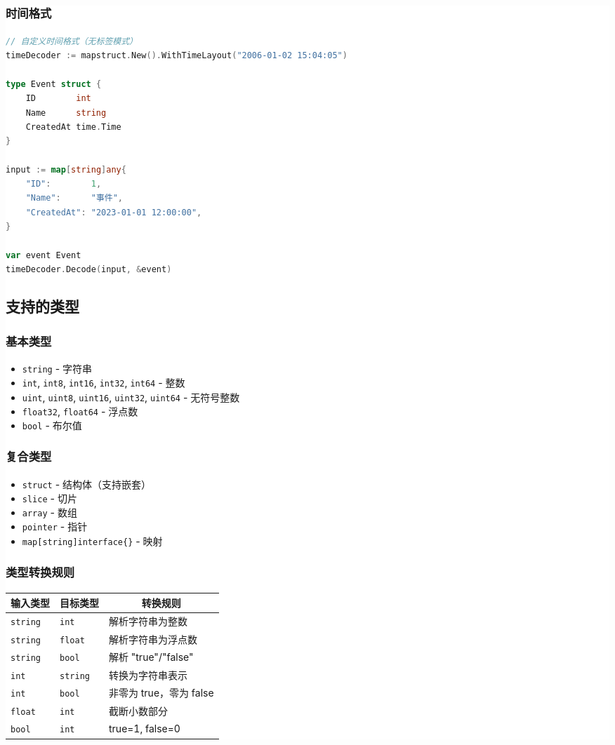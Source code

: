 ### 时间格式

```go
// 自定义时间格式（无标签模式）
timeDecoder := mapstruct.New().WithTimeLayout("2006-01-02 15:04:05")

type Event struct {
    ID        int
    Name      string
    CreatedAt time.Time
}

input := map[string]any{
    "ID":        1,
    "Name":      "事件",
    "CreatedAt": "2023-01-01 12:00:00",
}

var event Event
timeDecoder.Decode(input, &event)
```

## 支持的类型

### 基本类型

- `string` - 字符串
- `int`, `int8`, `int16`, `int32`, `int64` - 整数
- `uint`, `uint8`, `uint16`, `uint32`, `uint64` - 无符号整数
- `float32`, `float64` - 浮点数
- `bool` - 布尔值

### 复合类型

- `struct` - 结构体（支持嵌套）
- `slice` - 切片
- `array` - 数组
- `pointer` - 指针
- `map[string]interface{}` - 映射

### 类型转换规则

| 输入类型 | 目标类型 | 转换规则 |
|---------|---------|---------|
| `string` | `int` | 解析字符串为整数 |
| `string` | `float` | 解析字符串为浮点数 |
| `string` | `bool` | 解析 "true"/"false" |
| `int` | `string` | 转换为字符串表示 |
| `int` | `bool` | 非零为 true，零为 false |
| `float` | `int` | 截断小数部分 |
| `bool` | `int` | true=1, false=0 |

